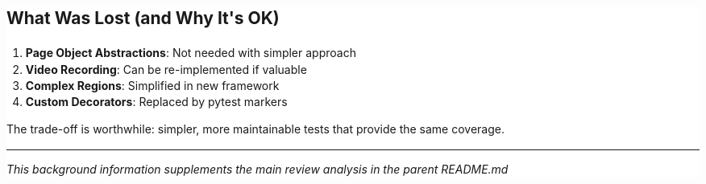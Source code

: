 
## What Was Lost (and Why It's OK)

1. **Page Object Abstractions**: Not needed with simpler approach
2. **Video Recording**: Can be re-implemented if valuable
3. **Complex Regions**: Simplified in new framework
4. **Custom Decorators**: Replaced by pytest markers

The trade-off is worthwhile: simpler, more maintainable tests that provide the same coverage.

---

*This background information supplements the main review analysis in the parent README.md*

